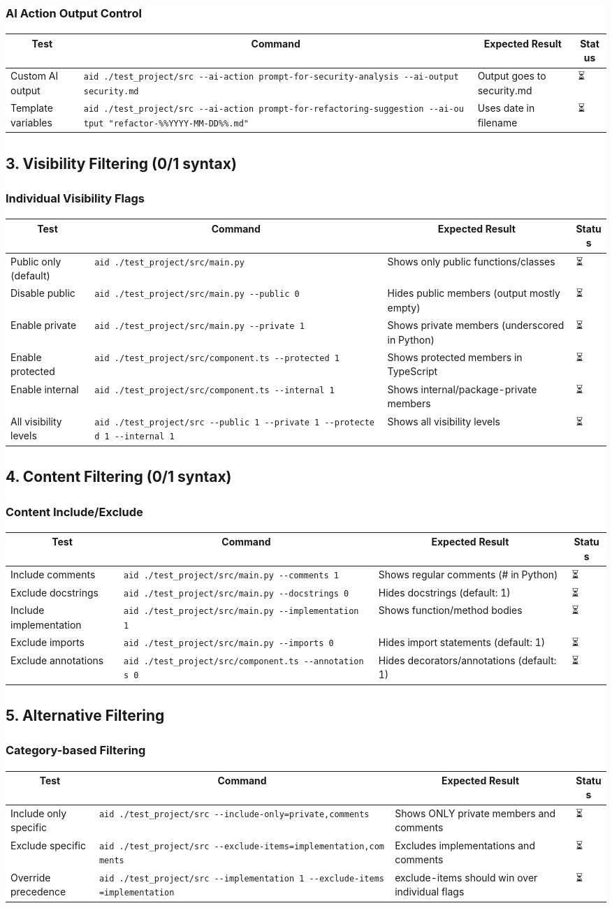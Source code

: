 ### AI Action Output Control
| Test | Command | Expected Result | Status |
|------|---------|----------------|--------|
| Custom AI output | `aid ./test_project/src --ai-action prompt-for-security-analysis --ai-output security.md` | Output goes to security.md | ⏳ |
| Template variables | `aid ./test_project/src --ai-action prompt-for-refactoring-suggestion --ai-output "refactor-%%YYYY-MM-DD%%.md"` | Uses date in filename | ⏳ |

## 3. Visibility Filtering (0/1 syntax)

### Individual Visibility Flags
| Test | Command | Expected Result | Status |
|------|---------|----------------|--------|
| Public only (default) | `aid ./test_project/src/main.py` | Shows only public functions/classes | ⏳ |
| Disable public | `aid ./test_project/src/main.py --public 0` | Hides public members (output mostly empty) | ⏳ |
| Enable private | `aid ./test_project/src/main.py --private 1` | Shows private members (underscored in Python) | ⏳ |
| Enable protected | `aid ./test_project/src/component.ts --protected 1` | Shows protected members in TypeScript | ⏳ |
| Enable internal | `aid ./test_project/src/component.ts --internal 1` | Shows internal/package-private members | ⏳ |
| All visibility levels | `aid ./test_project/src --public 1 --private 1 --protected 1 --internal 1` | Shows all visibility levels | ⏳ |

## 4. Content Filtering (0/1 syntax)

### Content Include/Exclude
| Test | Command | Expected Result | Status |
|------|---------|----------------|--------|
| Include comments | `aid ./test_project/src/main.py --comments 1` | Shows regular comments (# in Python) | ⏳ |
| Exclude docstrings | `aid ./test_project/src/main.py --docstrings 0` | Hides docstrings (default: 1) | ⏳ |
| Include implementation | `aid ./test_project/src/main.py --implementation 1` | Shows function/method bodies | ⏳ |
| Exclude imports | `aid ./test_project/src/main.py --imports 0` | Hides import statements (default: 1) | ⏳ |
| Exclude annotations | `aid ./test_project/src/component.ts --annotations 0` | Hides decorators/annotations (default: 1) | ⏳ |

## 5. Alternative Filtering

### Category-based Filtering
| Test | Command | Expected Result | Status |
|------|---------|----------------|--------|
| Include only specific | `aid ./test_project/src --include-only=private,comments` | Shows ONLY private members and comments | ⏳ |
| Exclude specific | `aid ./test_project/src --exclude-items=implementation,comments` | Excludes implementations and comments | ⏳ |
| Override precedence | `aid ./test_project/src --implementation 1 --exclude-items=implementation` | exclude-items should win over individual flags | ⏳ |
